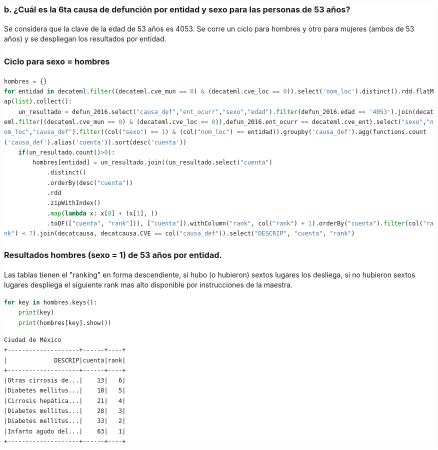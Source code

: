 

### b. ¿Cuál es la 6ta causa de defunción por entidad y sexo para las personas de 53 años?

Se considera que la clave de la edad de 53 años es 4053. Se corre un ciclo para hombres y otro para mujeres (ambos de 53 años) y se despliegan los resultados por entidad.

### Ciclo para sexo = hombres


```python
hombres = {}
for entidad in decateml.filter((decateml.cve_mun == 0) & (decateml.cve_loc == 0)).select('nom_loc').distinct().rdd.flatMap(list).collect():
    un_resultado = defun_2016.select("causa_def","ent_ocurr","sexo","edad").filter(defun_2016.edad == '4053').join(decateml.filter((decateml.cve_mun == 0) & (decateml.cve_loc == 0)),defun_2016.ent_ocurr == decateml.cve_ent).select("sexo","nom_loc","causa_def").filter((col("sexo") == 1) & (col("nom_loc") == entidad)).groupby('causa_def').agg(functions.count('causa_def').alias('cuenta')).sort(desc('cuenta'))
    if(un_resultado.count()>0):
        hombres[entidad] = un_resultado.join((un_resultado.select("cuenta")
            .distinct()
            .orderBy(desc("cuenta"))
            .rdd
            .zipWithIndex()
            .map(lambda x: x[0] + (x[1], ))
            .toDF(["cuenta", "rank"])), ["cuenta"]).withColumn("rank", col("rank") + 1).orderBy("cuenta").filter(col("rank") < 7).join(decatcausa, decatcausa.CVE == col("causa_def")).select("DESCRIP", "cuenta", "rank")
```

### Resultados hombres (sexo = 1) de 53 años por entidad.
Las tablas tienen el "ranking" en forma descendiente, si hubo (o hubieron) sextos lugares los desliega, si no hubieron sextos lugares despliega el siguiente rank mas alto disponible por instrucciones de la maestra.


```python
for key in hombres.keys():
    print(key)
    print(hombres[key].show())
```

    Ciudad de México
    +--------------------+------+----+
    |             DESCRIP|cuenta|rank|
    +--------------------+------+----+
    |Otras cirrosis de...|    13|   6|
    |Diabetes mellitus...|    18|   5|
    |Cirrosis hepática...|    21|   4|
    |Diabetes mellitus...|    28|   3|
    |Diabetes mellitus...|    33|   2|
    |Infarto agudo del...|    63|   1|
    +--------------------+------+----+
    